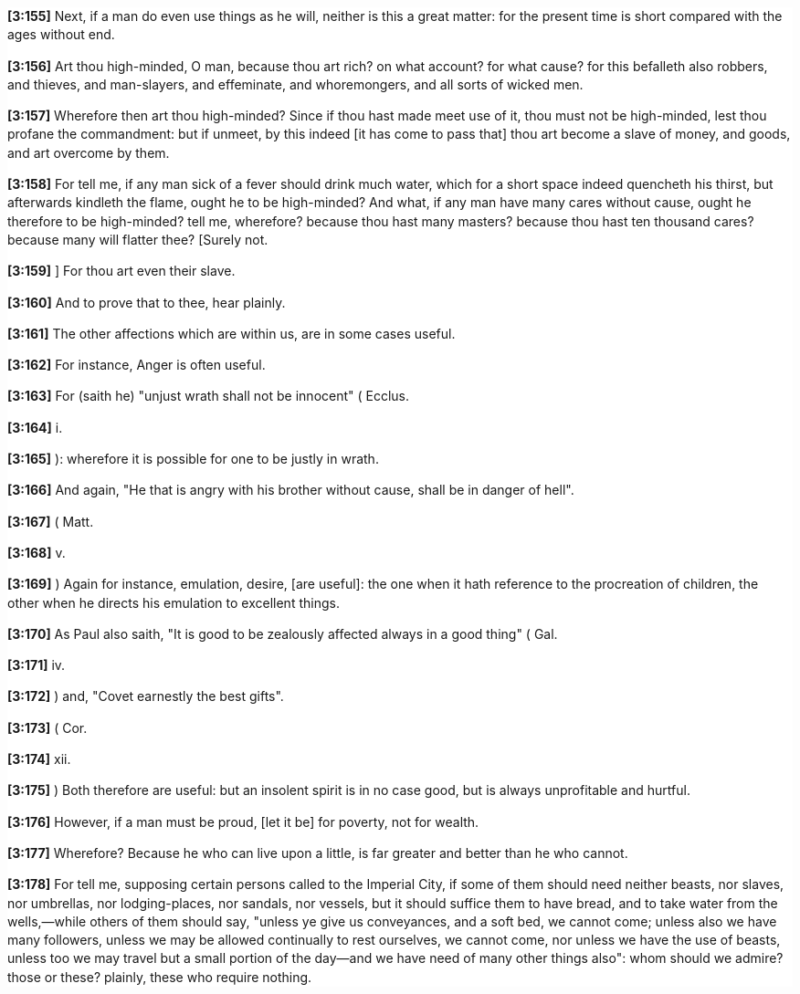 **[3:155]** Next, if a man do even use things as he will, neither is this a great matter: for the present time is short compared with the ages without end.

**[3:156]** Art thou high-minded, O man, because thou art rich? on what account? for what cause? for this befalleth also robbers, and thieves, and man-slayers, and effeminate, and whoremongers, and all sorts of wicked men.

**[3:157]** Wherefore then art thou high-minded? Since if thou hast made meet use of it, thou must not be high-minded, lest thou profane the commandment: but if unmeet, by this indeed [it has come to pass that] thou art become a slave of money, and goods, and art overcome by them.

**[3:158]** For tell me, if any man sick of a fever should drink much water, which for a short space indeed quencheth his thirst, but afterwards kindleth the flame, ought he to be high-minded? And what, if any man have many cares without cause, ought he therefore to be high-minded? tell me, wherefore? because thou hast many masters? because thou hast ten thousand cares? because many will flatter thee? [Surely not.

**[3:159]** ] For thou art even their slave.

**[3:160]** And to prove that to thee, hear plainly.

**[3:161]** The other affections which are within us, are in some cases useful.

**[3:162]** For instance, Anger is often useful.

**[3:163]** For (saith he) "unjust wrath shall not be innocent" ( Ecclus.

**[3:164]** i.

**[3:165]** ): wherefore it is possible for one to be justly in wrath.

**[3:166]** And again, "He that is angry with his brother without cause, shall be in danger of hell".

**[3:167]** ( Matt.

**[3:168]** v.

**[3:169]** ) Again for instance, emulation, desire, [are useful]: the one when it hath reference to the procreation of children, the other when he directs his emulation to excellent things.

**[3:170]** As Paul also saith, "It is good to be zealously affected always in a good thing" ( Gal.

**[3:171]** iv.

**[3:172]** ) and, "Covet earnestly the best gifts".

**[3:173]** (  Cor.

**[3:174]** xii.

**[3:175]** ) Both therefore are useful: but an insolent spirit is in no case good, but is always unprofitable and hurtful.

**[3:176]** However, if a man must be proud, [let it be] for poverty, not for wealth.

**[3:177]** Wherefore? Because he who can live upon a little, is far greater and better than he who cannot.

**[3:178]** For tell me, supposing certain persons called to the Imperial City, if some of them should need neither beasts, nor slaves, nor umbrellas, nor lodging-places, nor sandals, nor vessels, but it should suffice them to have bread, and to take water from the wells,—while others of them should say, "unless ye give us conveyances, and a soft bed, we cannot come; unless also we have many followers, unless we may be allowed continually to rest ourselves, we cannot come, nor unless we have the use of beasts, unless too we may travel but a small portion of the day—and we have need of many other things also": whom should we admire? those or these? plainly, these who require nothing.
